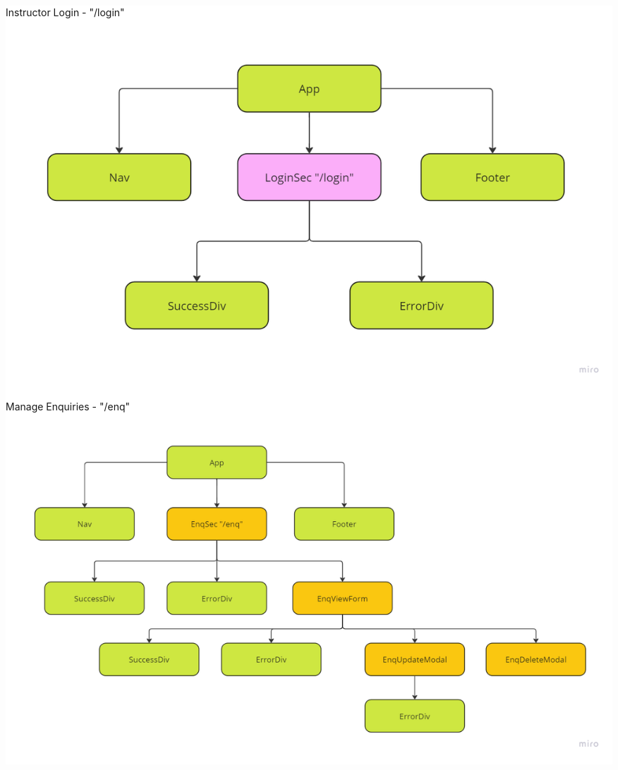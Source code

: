 Instructor Login - "/login"
![Component tree - Instructor Login](./img/component-login.png)

Manage Enquiries - "/enq"
![Component tree - Manage Enquiries](./img/component-enq.png)
